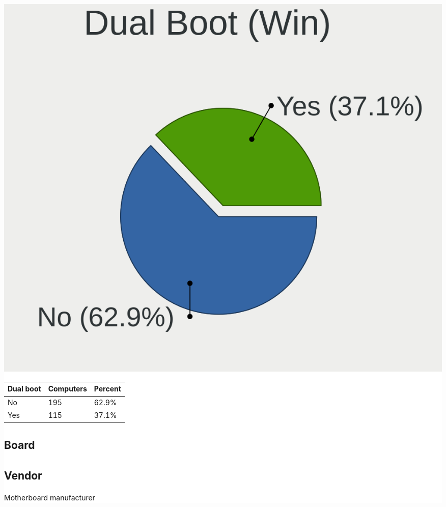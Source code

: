 ![Dual Boot (Win)](./All/images/pie_chart/os_dual_boot_win.svg)


| Dual boot | Computers | Percent |
|-----------|-----------|---------|
| No        | 195       | 62.9%   |
| Yes       | 115       | 37.1%   |

Board
-----

Vendor
------

Motherboard manufacturer
